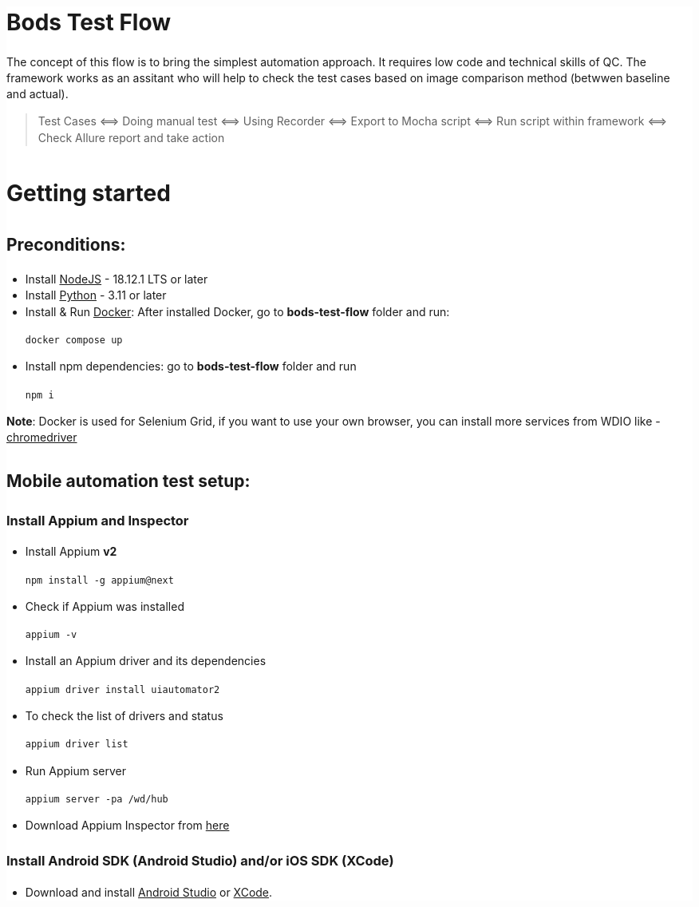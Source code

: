 # Bods Test Flow
The concept of this flow is to bring the simplest automation approach. It requires low code and technical skills of QC. The framework works as an assitant who will help to check the test cases based on image comparison method (betwwen baseline and actual).

> Test Cases <==> Doing manual test <==> Using Recorder <==> Export to Mocha script <==> Run script within framework <==> Check Allure report and take action

# Getting started

## Preconditions:
- Install [NodeJS](https://nodejs.org/en/) - 18.12.1 LTS or later
- Install [Python](https://www.python.org/) - 3.11 or later
- Install & Run [Docker](https://www.docker.com/): After installed Docker, go to __bods-test-flow__ folder and run:
    ```
    docker compose up
    ```
- Install npm dependencies: go to __bods-test-flow__ folder and run
    ```
    npm i
    ```
__Note__: Docker is used for Selenium Grid, if you want to use your own browser, you can install more services from WDIO like - [chromedriver](https://webdriver.io/docs/wdio-chromedriver-service)

## Mobile automation test setup:
### Install Appium and Inspector
- Install Appium __v2__
    ```
    npm install -g appium@next
    ```
- Check if Appium was installed
    ```
    appium -v
    ```
- Install an Appium driver and its dependencies
    ```
    appium driver install uiautomator2
    ```
- To check the list of drivers and status
    ```
    appium driver list
    ```
- Run Appium server
    ```
    appium server -pa /wd/hub
    ```
- Download Appium Inspector from [here](https://github.com/appium/appium-inspector/releases)
### Install Android SDK (Android Studio) and/or iOS SDK (XCode)
- Download and install [Android Studio](https://developer.android.com/studio) or [XCode](https://developer.apple.com/xcode/).
